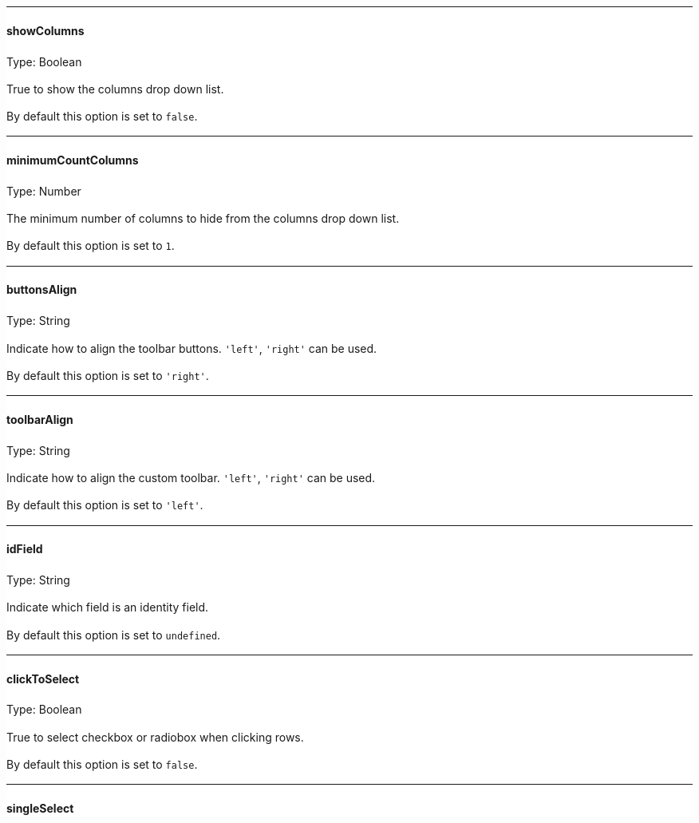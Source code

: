 <hr>

#### showColumns

Type: Boolean

True to show the columns drop down list.

By default this option is set to `false`.

<hr>

#### minimumCountColumns

Type: Number

The minimum number of columns to hide from the columns drop down list.

By default this option is set to `1`.

<hr>

#### buttonsAlign

Type: String

Indicate how to align the toolbar buttons. `'left'`, `'right'` can be used.

By default this option is set to `'right'`.

<hr>

#### toolbarAlign

Type: String

Indicate how to align the custom toolbar. `'left'`, `'right'` can be used.

By default this option is set to `'left'`.

<hr>

#### idField

Type: String

Indicate which field is an identity field.

By default this option is set to `undefined`.

<hr>

#### clickToSelect

Type: Boolean

True to select checkbox or radiobox when clicking rows.

By default this option is set to `false`.

<hr>

#### singleSelect
